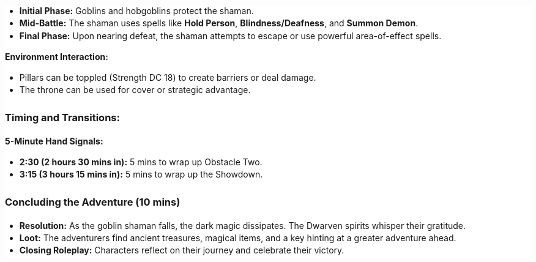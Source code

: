- **Initial Phase:** Goblins and hobgoblins protect the shaman.
- **Mid-Battle:** The shaman uses spells like **Hold Person**, **Blindness/Deafness**, and **Summon Demon**.
- **Final Phase:** Upon nearing defeat, the shaman attempts to escape or use powerful area-of-effect spells.

**Environment Interaction:**

- Pillars can be toppled (Strength DC 18) to create barriers or deal damage.
- The throne can be used for cover or strategic advantage.️
### **Timing and Transitions:**

**5-Minute Hand Signals:**

- **2:30 (2 hours 30 mins in):** 5 mins to wrap up Obstacle Two.
- **3:15 (3 hours 15 mins in):** 5 mins to wrap up the Showdown.

### **Concluding the Adventure (10 mins)**

- **Resolution:** As the goblin shaman falls, the dark magic dissipates. The Dwarven spirits whisper their gratitude.
- **Loot:** The adventurers find ancient treasures, magical items, and a key hinting at a greater adventure ahead.
- **Closing Roleplay:** Characters reflect on their journey and celebrate their victory.
